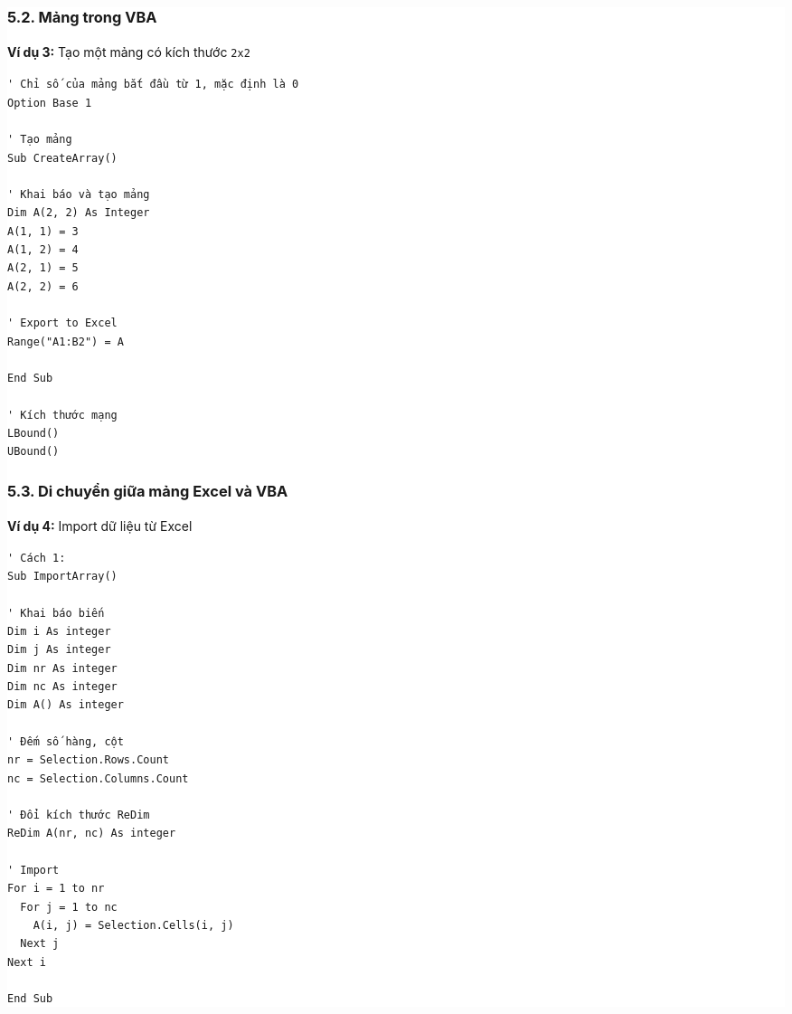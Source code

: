 ### 5.2. Mảng trong VBA

**Ví dụ 3:** Tạo một mảng có kích thước `2x2`

```vba
' Chỉ số của mảng bắt đầu từ 1, mặc định là 0
Option Base 1

' Tạo mảng
Sub CreateArray()

' Khai báo và tạo mảng
Dim A(2, 2) As Integer
A(1, 1) = 3
A(1, 2) = 4
A(2, 1) = 5
A(2, 2) = 6

' Export to Excel
Range("A1:B2") = A

End Sub

' Kích thước mạng
LBound()
UBound()
```

### 5.3. Di chuyển giữa mảng Excel và VBA

**Ví dụ 4:** Import dữ liệu từ Excel

```vba
' Cách 1:
Sub ImportArray()

' Khai báo biến
Dim i As integer
Dim j As integer
Dim nr As integer
Dim nc As integer
Dim A() As integer

' Đếm số hàng, cột
nr = Selection.Rows.Count
nc = Selection.Columns.Count

' Đổi kích thước ReDim
ReDim A(nr, nc) As integer

' Import
For i = 1 to nr
  For j = 1 to nc
    A(i, j) = Selection.Cells(i, j)
  Next j
Next i

End Sub
```
